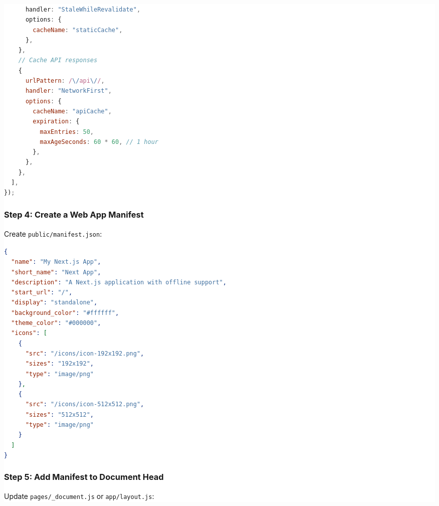 ```javascript
      handler: "StaleWhileRevalidate",
      options: {
        cacheName: "staticCache",
      },
    },
    // Cache API responses
    {
      urlPattern: /\/api\//,
      handler: "NetworkFirst",
      options: {
        cacheName: "apiCache",
        expiration: {
          maxEntries: 50,
          maxAgeSeconds: 60 * 60, // 1 hour
        },
      },
    },
  ],
});
```

### Step 4: Create a Web App Manifest

Create `public/manifest.json`:

```json
{
  "name": "My Next.js App",
  "short_name": "Next App",
  "description": "A Next.js application with offline support",
  "start_url": "/",
  "display": "standalone",
  "background_color": "#ffffff",
  "theme_color": "#000000",
  "icons": [
    {
      "src": "/icons/icon-192x192.png",
      "sizes": "192x192",
      "type": "image/png"
    },
    {
      "src": "/icons/icon-512x512.png",
      "sizes": "512x512",
      "type": "image/png"
    }
  ]
}
```

### Step 5: Add Manifest to Document Head

Update `pages/_document.js` or `app/layout.js`:
